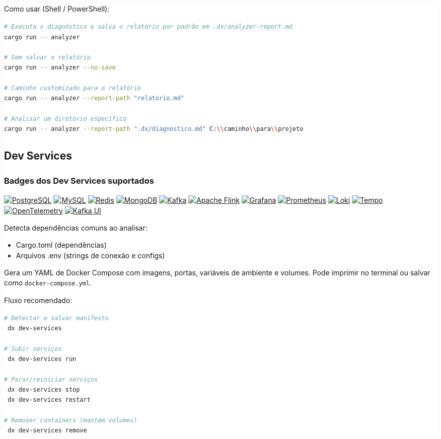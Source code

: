 Como usar (Shell / PowerShell):

```sh
# Executa o diagnóstico e salva o relatório por padrão em .dx/analyzer-report.md
cargo run -- analyzer

# Sem salvar o relatório
cargo run -- analyzer --no-save

# Caminho customizado para o relatório
cargo run -- analyzer --report-path "relatorio.md"

# Analisar um diretório específico
cargo run -- analyzer --report-path ".dx/diagnostico.md" C:\\caminho\\para\\projeto
```

## Dev Services

### Badges dos Dev Services suportados

[![PostgreSQL](https://img.shields.io/badge/PostgreSQL-Dev_Service-blue?logo=postgresql)](#)
[![MySQL](https://img.shields.io/badge/MySQL-Dev_Service-blue?logo=mysql)](#)
[![Redis](https://img.shields.io/badge/Redis-Dev_Service-red?logo=redis)](#)
[![MongoDB](https://img.shields.io/badge/MongoDB-Dev_Service-green?logo=mongodb)](#)
[![Kafka](https://img.shields.io/badge/Kafka-Dev_Service-black?logo=apachekafka)](#)
[![Apache Flink](https://img.shields.io/badge/Flink-Dev_Service-orange?logo=apacheflink)](#)
[![Grafana](https://img.shields.io/badge/Grafana-Dev_Service-orange?logo=grafana)](#)
[![Prometheus](https://img.shields.io/badge/Prometheus-Dev_Service-orange?logo=prometheus)](#)
[![Loki](https://img.shields.io/badge/Loki-Dev_Service-green?logo=grafana)](#)
[![Tempo](https://img.shields.io/badge/Tempo-Dev_Service-blue?logo=grafana)](#)
[![OpenTelemetry](https://img.shields.io/badge/OpenTelemetry-Dev_Service-blueviolet?logo=opentelemetry)](#)
[![Kafka UI](https://img.shields.io/badge/Kafka%20UI-Dev_Service-black?logo=apachekafka)](#)

Detecta dependências comuns ao analisar:

- Cargo.toml (dependências)
- Arquivos .env (strings de conexão e configs)

Gera um YAML de Docker Compose com imagens, portas, variáveis de ambiente e volumes. Pode imprimir
no terminal ou salvar como `docker-compose.yml`.

Fluxo recomendado:

```sh
# Detectar e salvar manifesto
 dx dev-services

# Subir serviços
 dx dev-services run

# Parar/reiniciar serviços
 dx dev-services stop
 dx dev-services restart

# Remover containers (mantém volumes)
 dx dev-services remove
```
